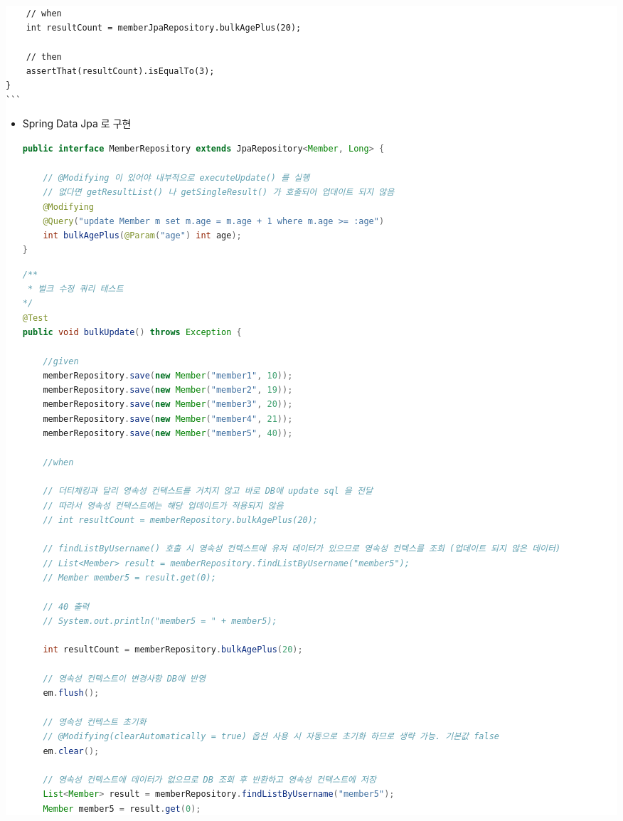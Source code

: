         // when
        int resultCount = memberJpaRepository.bulkAgePlus(20);
        
        // then
        assertThat(resultCount).isEqualTo(3);
    }
    ```

* Spring Data Jpa 로 구현

    ```java
    public interface MemberRepository extends JpaRepository<Member, Long> {

        // @Modifying 이 있어야 내부적으로 executeUpdate() 를 실행
        // 없다면 getResultList() 나 getSingleResult() 가 호출되어 업데이트 되지 않음
        @Modifying
        @Query("update Member m set m.age = m.age + 1 where m.age >= :age")
        int bulkAgePlus(@Param("age") int age);
    }
    ```
    ```java
    /**
     * 벌크 수정 쿼리 테스트
    */
    @Test
    public void bulkUpdate() throws Exception {

        //given
        memberRepository.save(new Member("member1", 10));
        memberRepository.save(new Member("member2", 19));
        memberRepository.save(new Member("member3", 20));
        memberRepository.save(new Member("member4", 21));
        memberRepository.save(new Member("member5", 40));

        //when
        
        // 더티체킹과 달리 영속성 컨텍스트를 거치지 않고 바로 DB에 update sql 을 전달
        // 따라서 영속성 컨텍스트에는 해당 업데이트가 적용되지 않음 
        // int resultCount = memberRepository.bulkAgePlus(20);
        
        // findListByUsername() 호출 시 영속성 컨텍스트에 유저 데이터가 있으므로 영속성 컨텍스를 조회 (업데이트 되지 않은 데이터)
        // List<Member> result = memberRepository.findListByUsername("member5");
        // Member member5 = result.get(0);
        
        // 40 출력 
        // System.out.println("member5 = " + member5);

        int resultCount = memberRepository.bulkAgePlus(20);
    
        // 영속성 컨텍스트이 변경사항 DB에 반영
        em.flush();

        // 영속성 컨텍스트 초기화
        // @Modifying(clearAutomatically = true) 옵션 사용 시 자동으로 초기화 하므로 생략 가능. 기본값 false
        em.clear();

        // 영속성 컨텍스트에 데이터가 없으므로 DB 조회 후 반환하고 영속성 컨텍스트에 저장
        List<Member> result = memberRepository.findListByUsername("member5");
        Member member5 = result.get(0);
